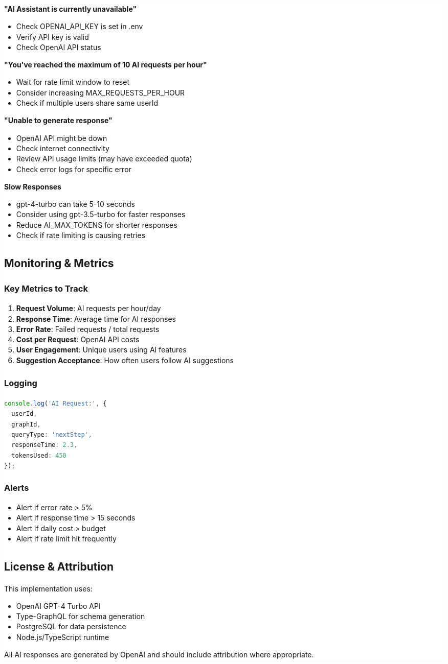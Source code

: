 **"AI Assistant is currently unavailable"**
- Check OPENAI_API_KEY is set in .env
- Verify API key is valid
- Check OpenAI API status

**"You've reached the maximum of 10 AI requests per hour"**
- Wait for rate limit window to reset
- Consider increasing MAX_REQUESTS_PER_HOUR
- Check if multiple users share same userId

**"Unable to generate response"**
- OpenAI API might be down
- Check internet connectivity
- Review API usage limits (may have exceeded quota)
- Check error logs for specific error

**Slow Responses**
- gpt-4-turbo can take 5-10 seconds
- Consider using gpt-3.5-turbo for faster responses
- Reduce AI_MAX_TOKENS for shorter responses
- Check if rate limiting is causing retries

## Monitoring & Metrics

### Key Metrics to Track
1. **Request Volume**: AI requests per hour/day
2. **Response Time**: Average time for AI responses
3. **Error Rate**: Failed requests / total requests
4. **Cost per Request**: OpenAI API costs
5. **User Engagement**: Unique users using AI features
6. **Suggestion Acceptance**: How often users follow AI suggestions

### Logging
```typescript
console.log('AI Request:', {
  userId,
  graphId,
  queryType: 'nextStep',
  responseTime: 2.3,
  tokensUsed: 450
});
```

### Alerts
- Alert if error rate > 5%
- Alert if response time > 15 seconds
- Alert if daily cost > budget
- Alert if rate limit hit frequently

## License & Attribution

This implementation uses:
- OpenAI GPT-4 Turbo API
- Type-GraphQL for schema generation
- PostgreSQL for data persistence
- Node.js/TypeScript runtime

All AI responses are generated by OpenAI and should include attribution where appropriate.

